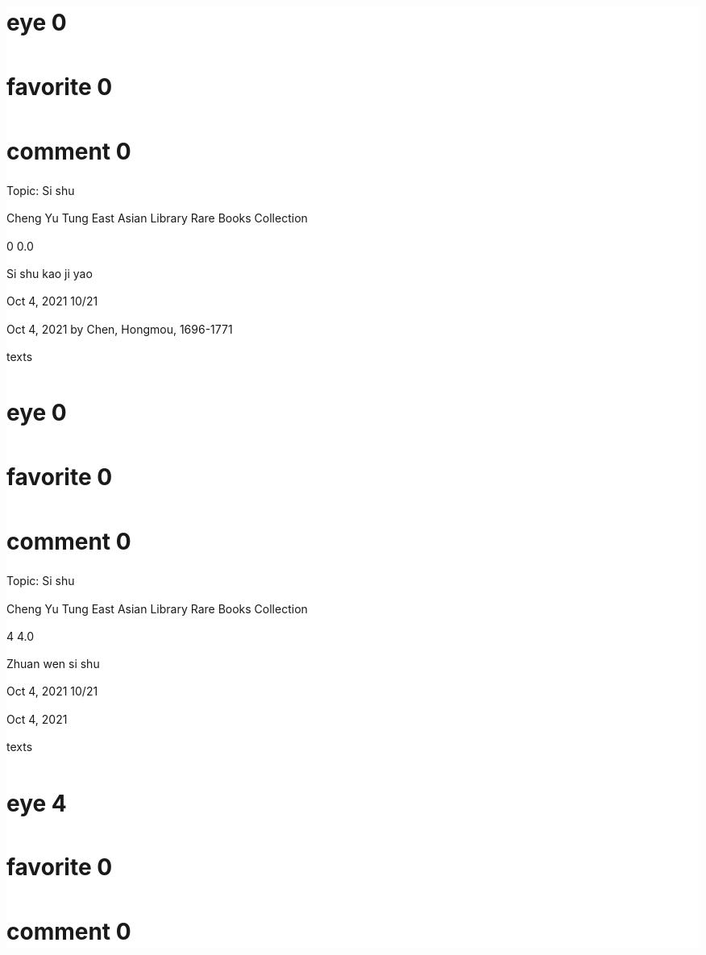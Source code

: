 <span class="iconochive-eye" aria-hidden="true"></span><span class="sr-only">eye</span> 0
=========================================================================================

<span class="iconochive-favorite" aria-hidden="true"></span><span class="sr-only">favorite</span> 0
===================================================================================================

<span class="iconochive-comment" aria-hidden="true"></span><span class="sr-only">comment</span> 0
=================================================================================================

Topic: Si shu  

<a href="/details/ealrarebooks" class="stealth"></a>

Cheng Yu Tung East Asian Library Rare Books Collection

0 0.0

[](/details/sishukaojiyao01chen "Si shu kao ji yao")

Si shu kao ji yao

Oct 4, 2021 10/21

<span class="hidden-lists">Oct 4, 2021</span> <span class="hidden">by</span> <span class="byv hidden-tiles" title="Chen, Hongmou, 1696-1771">Chen, Hongmou, 1696-1771</span>

<span class="iconochive-texts" aria-hidden="true"></span><span class="sr-only">texts</span>

<span class="iconochive-eye" aria-hidden="true"></span><span class="sr-only">eye</span> 0
=========================================================================================

<span class="iconochive-favorite" aria-hidden="true"></span><span class="sr-only">favorite</span> 0
===================================================================================================

<span class="iconochive-comment" aria-hidden="true"></span><span class="sr-only">comment</span> 0
=================================================================================================

Topic: Si shu  

<a href="/details/ealrarebooks" class="stealth"></a>

Cheng Yu Tung East Asian Library Rare Books Collection

4 4.0

[](/details/zhuanwensishu10unse "Zhuan wen si shu")

Zhuan wen si shu

Oct 4, 2021 10/21

<span class="hidden-lists">Oct 4, 2021</span>

<span class="iconochive-texts" aria-hidden="true"></span><span class="sr-only">texts</span>

<span class="iconochive-eye" aria-hidden="true"></span><span class="sr-only">eye</span> 4
=========================================================================================

<span class="iconochive-favorite" aria-hidden="true"></span><span class="sr-only">favorite</span> 0
===================================================================================================

<span class="iconochive-comment" aria-hidden="true"></span><span class="sr-only">comment</span> 0
=================================================================================================
